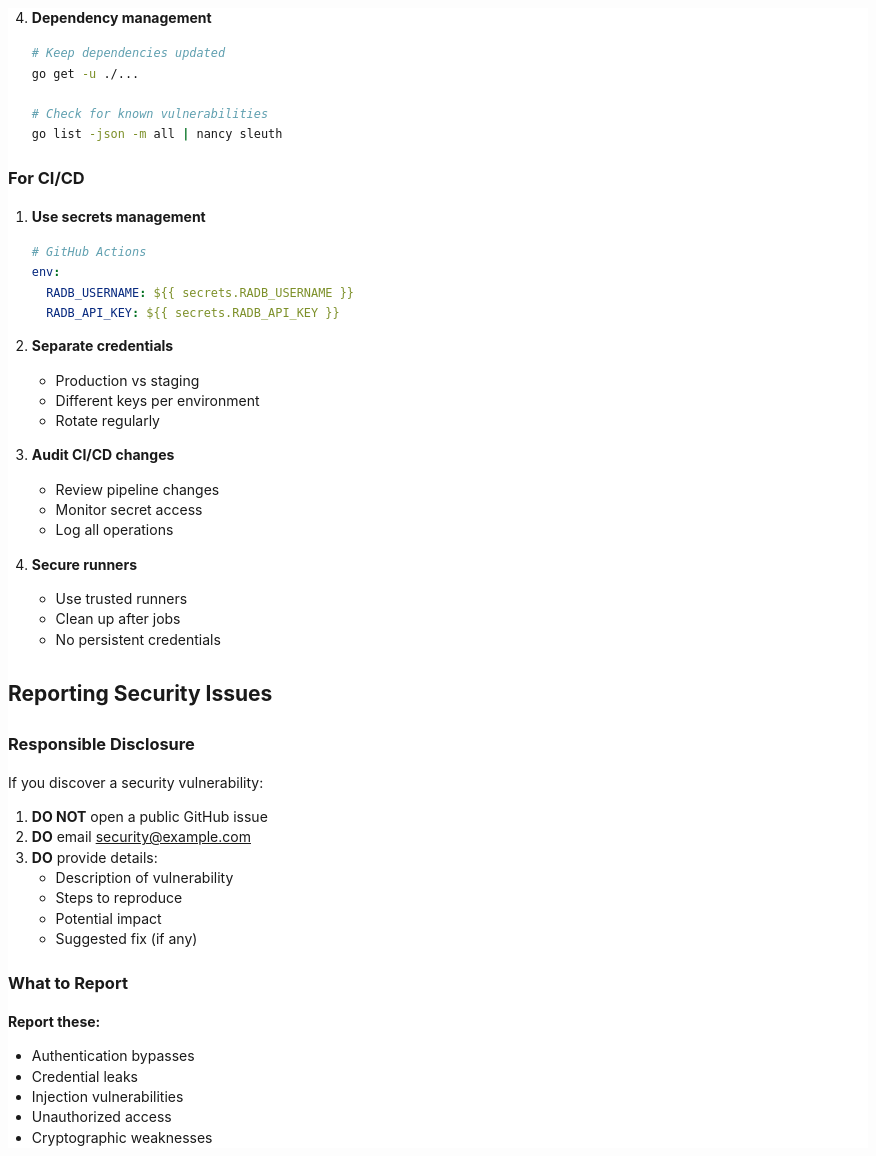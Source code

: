 4. **Dependency management**
   ```bash
   # Keep dependencies updated
   go get -u ./...

   # Check for known vulnerabilities
   go list -json -m all | nancy sleuth
   ```

### For CI/CD

1. **Use secrets management**
   ```yaml
   # GitHub Actions
   env:
     RADB_USERNAME: ${{ secrets.RADB_USERNAME }}
     RADB_API_KEY: ${{ secrets.RADB_API_KEY }}
   ```

2. **Separate credentials**
   - Production vs staging
   - Different keys per environment
   - Rotate regularly

3. **Audit CI/CD changes**
   - Review pipeline changes
   - Monitor secret access
   - Log all operations

4. **Secure runners**
   - Use trusted runners
   - Clean up after jobs
   - No persistent credentials

## Reporting Security Issues

### Responsible Disclosure

If you discover a security vulnerability:

1. **DO NOT** open a public GitHub issue
2. **DO** email security@example.com
3. **DO** provide details:
   - Description of vulnerability
   - Steps to reproduce
   - Potential impact
   - Suggested fix (if any)

### What to Report

**Report these:**
- Authentication bypasses
- Credential leaks
- Injection vulnerabilities
- Unauthorized access
- Cryptographic weaknesses
